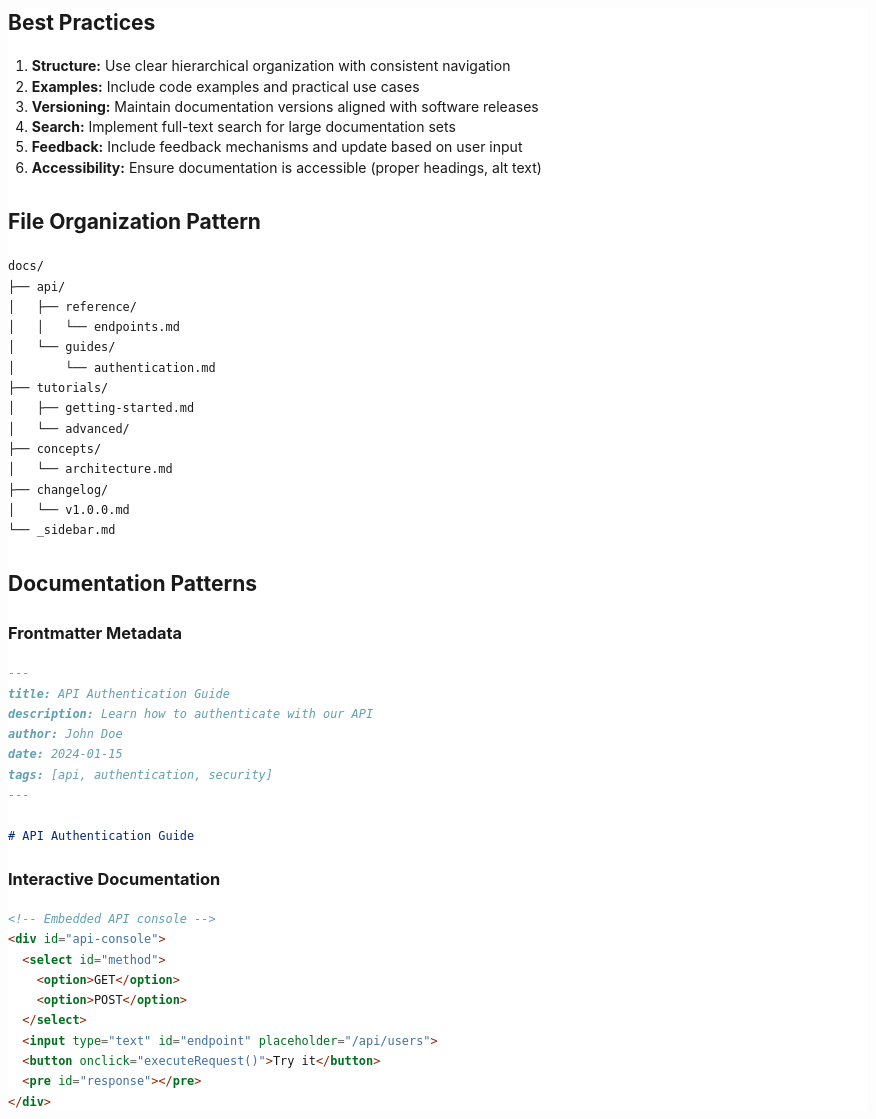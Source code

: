 ## Best Practices

1. **Structure:** Use clear hierarchical organization with consistent navigation
2. **Examples:** Include code examples and practical use cases
3. **Versioning:** Maintain documentation versions aligned with software releases
4. **Search:** Implement full-text search for large documentation sets
5. **Feedback:** Include feedback mechanisms and update based on user input
6. **Accessibility:** Ensure documentation is accessible (proper headings, alt text)

## File Organization Pattern
```
docs/
├── api/
│   ├── reference/
│   │   └── endpoints.md
│   └── guides/
│       └── authentication.md
├── tutorials/
│   ├── getting-started.md
│   └── advanced/
├── concepts/
│   └── architecture.md
├── changelog/
│   └── v1.0.0.md
└── _sidebar.md
```

## Documentation Patterns

### Frontmatter Metadata
```markdown
---
title: API Authentication Guide
description: Learn how to authenticate with our API
author: John Doe
date: 2024-01-15
tags: [api, authentication, security]
---

# API Authentication Guide
```

### Interactive Documentation
```html
<!-- Embedded API console -->
<div id="api-console">
  <select id="method">
    <option>GET</option>
    <option>POST</option>
  </select>
  <input type="text" id="endpoint" placeholder="/api/users">
  <button onclick="executeRequest()">Try it</button>
  <pre id="response"></pre>
</div>
```
